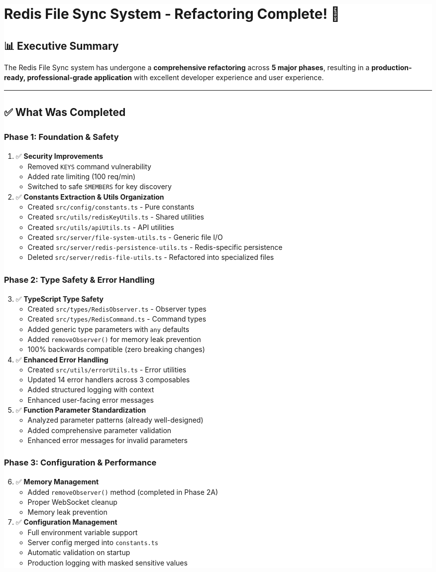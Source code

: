 # Redis File Sync System - Refactoring Complete! 🎉

## 📊 Executive Summary

The Redis File Sync system has undergone a **comprehensive refactoring** across **5 major phases**, resulting in a **production-ready, professional-grade application** with excellent developer experience and user experience.

---

## ✅ What Was Completed

### **Phase 1: Foundation & Safety**

1. ✅ **Security Improvements**
   - Removed `KEYS` command vulnerability
   - Added rate limiting (100 req/min)
   - Switched to safe `SMEMBERS` for key discovery
2. ✅ **Constants Extraction & Utils Organization**
   - Created `src/config/constants.ts` - Pure constants
   - Created `src/utils/redisKeyUtils.ts` - Shared utilities
   - Created `src/utils/apiUtils.ts` - API utilities
   - Created `src/server/file-system-utils.ts` - Generic file I/O
   - Created `src/server/redis-persistence-utils.ts` - Redis-specific persistence
   - Deleted `src/server/redis-file-utils.ts` - Refactored into specialized files

### **Phase 2: Type Safety & Error Handling**

3. ✅ **TypeScript Type Safety**
   - Created `src/types/RedisObserver.ts` - Observer types
   - Created `src/types/RedisCommand.ts` - Command types
   - Added generic type parameters with `any` defaults
   - Added `removeObserver()` for memory leak prevention
   - 100% backwards compatible (zero breaking changes)
4. ✅ **Enhanced Error Handling**
   - Created `src/utils/errorUtils.ts` - Error utilities
   - Updated 14 error handlers across 3 composables
   - Added structured logging with context
   - Enhanced user-facing error messages
5. ✅ **Function Parameter Standardization**
   - Analyzed parameter patterns (already well-designed)
   - Added comprehensive parameter validation
   - Enhanced error messages for invalid parameters

### **Phase 3: Configuration & Performance**

6. ✅ **Memory Management**
   - Added `removeObserver()` method (completed in Phase 2A)
   - Proper WebSocket cleanup
   - Memory leak prevention
7. ✅ **Configuration Management**
   - Full environment variable support
   - Server config merged into `constants.ts`
   - Automatic validation on startup
   - Production logging with masked sensitive values
